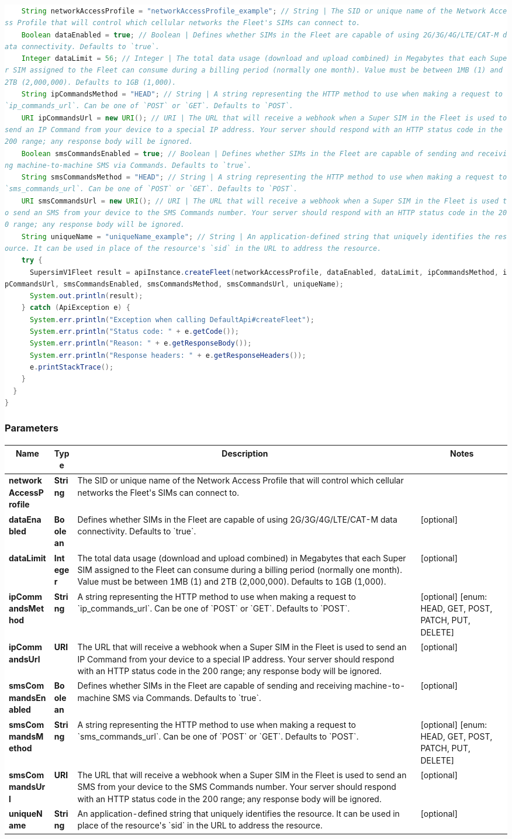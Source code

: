 ```java
    String networkAccessProfile = "networkAccessProfile_example"; // String | The SID or unique name of the Network Access Profile that will control which cellular networks the Fleet's SIMs can connect to.
    Boolean dataEnabled = true; // Boolean | Defines whether SIMs in the Fleet are capable of using 2G/3G/4G/LTE/CAT-M data connectivity. Defaults to `true`.
    Integer dataLimit = 56; // Integer | The total data usage (download and upload combined) in Megabytes that each Super SIM assigned to the Fleet can consume during a billing period (normally one month). Value must be between 1MB (1) and 2TB (2,000,000). Defaults to 1GB (1,000).
    String ipCommandsMethod = "HEAD"; // String | A string representing the HTTP method to use when making a request to `ip_commands_url`. Can be one of `POST` or `GET`. Defaults to `POST`.
    URI ipCommandsUrl = new URI(); // URI | The URL that will receive a webhook when a Super SIM in the Fleet is used to send an IP Command from your device to a special IP address. Your server should respond with an HTTP status code in the 200 range; any response body will be ignored.
    Boolean smsCommandsEnabled = true; // Boolean | Defines whether SIMs in the Fleet are capable of sending and receiving machine-to-machine SMS via Commands. Defaults to `true`.
    String smsCommandsMethod = "HEAD"; // String | A string representing the HTTP method to use when making a request to `sms_commands_url`. Can be one of `POST` or `GET`. Defaults to `POST`.
    URI smsCommandsUrl = new URI(); // URI | The URL that will receive a webhook when a Super SIM in the Fleet is used to send an SMS from your device to the SMS Commands number. Your server should respond with an HTTP status code in the 200 range; any response body will be ignored.
    String uniqueName = "uniqueName_example"; // String | An application-defined string that uniquely identifies the resource. It can be used in place of the resource's `sid` in the URL to address the resource.
    try {
      SupersimV1Fleet result = apiInstance.createFleet(networkAccessProfile, dataEnabled, dataLimit, ipCommandsMethod, ipCommandsUrl, smsCommandsEnabled, smsCommandsMethod, smsCommandsUrl, uniqueName);
      System.out.println(result);
    } catch (ApiException e) {
      System.err.println("Exception when calling DefaultApi#createFleet");
      System.err.println("Status code: " + e.getCode());
      System.err.println("Reason: " + e.getResponseBody());
      System.err.println("Response headers: " + e.getResponseHeaders());
      e.printStackTrace();
    }
  }
}
```

### Parameters

| Name | Type | Description  | Notes |
|------------- | ------------- | ------------- | -------------|
| **networkAccessProfile** | **String**| The SID or unique name of the Network Access Profile that will control which cellular networks the Fleet&#39;s SIMs can connect to. | |
| **dataEnabled** | **Boolean**| Defines whether SIMs in the Fleet are capable of using 2G/3G/4G/LTE/CAT-M data connectivity. Defaults to &#x60;true&#x60;. | [optional] |
| **dataLimit** | **Integer**| The total data usage (download and upload combined) in Megabytes that each Super SIM assigned to the Fleet can consume during a billing period (normally one month). Value must be between 1MB (1) and 2TB (2,000,000). Defaults to 1GB (1,000). | [optional] |
| **ipCommandsMethod** | **String**| A string representing the HTTP method to use when making a request to &#x60;ip_commands_url&#x60;. Can be one of &#x60;POST&#x60; or &#x60;GET&#x60;. Defaults to &#x60;POST&#x60;. | [optional] [enum: HEAD, GET, POST, PATCH, PUT, DELETE] |
| **ipCommandsUrl** | **URI**| The URL that will receive a webhook when a Super SIM in the Fleet is used to send an IP Command from your device to a special IP address. Your server should respond with an HTTP status code in the 200 range; any response body will be ignored. | [optional] |
| **smsCommandsEnabled** | **Boolean**| Defines whether SIMs in the Fleet are capable of sending and receiving machine-to-machine SMS via Commands. Defaults to &#x60;true&#x60;. | [optional] |
| **smsCommandsMethod** | **String**| A string representing the HTTP method to use when making a request to &#x60;sms_commands_url&#x60;. Can be one of &#x60;POST&#x60; or &#x60;GET&#x60;. Defaults to &#x60;POST&#x60;. | [optional] [enum: HEAD, GET, POST, PATCH, PUT, DELETE] |
| **smsCommandsUrl** | **URI**| The URL that will receive a webhook when a Super SIM in the Fleet is used to send an SMS from your device to the SMS Commands number. Your server should respond with an HTTP status code in the 200 range; any response body will be ignored. | [optional] |
| **uniqueName** | **String**| An application-defined string that uniquely identifies the resource. It can be used in place of the resource&#39;s &#x60;sid&#x60; in the URL to address the resource. | [optional] |
